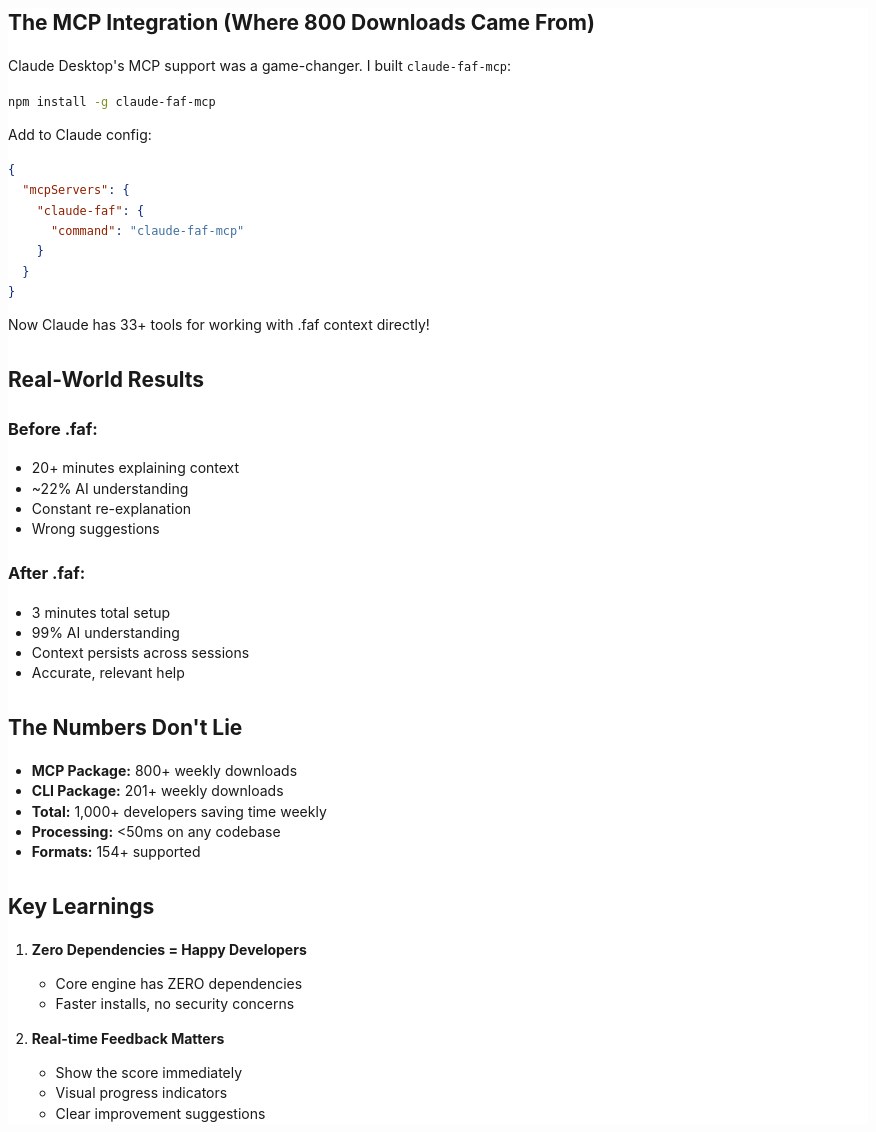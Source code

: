 ## The MCP Integration (Where 800 Downloads Came From)

Claude Desktop's MCP support was a game-changer. I built `claude-faf-mcp`:

```bash
npm install -g claude-faf-mcp
```

Add to Claude config:
```json
{
  "mcpServers": {
    "claude-faf": {
      "command": "claude-faf-mcp"
    }
  }
}
```

Now Claude has 33+ tools for working with .faf context directly!

## Real-World Results

### Before .faf:
- 20+ minutes explaining context
- ~22% AI understanding
- Constant re-explanation
- Wrong suggestions

### After .faf:
- 3 minutes total setup
- 99% AI understanding
- Context persists across sessions
- Accurate, relevant help

## The Numbers Don't Lie

- **MCP Package:** 800+ weekly downloads
- **CLI Package:** 201+ weekly downloads
- **Total:** 1,000+ developers saving time weekly
- **Processing:** <50ms on any codebase
- **Formats:** 154+ supported

## Key Learnings

1. **Zero Dependencies = Happy Developers**
   - Core engine has ZERO dependencies
   - Faster installs, no security concerns

2. **Real-time Feedback Matters**
   - Show the score immediately
   - Visual progress indicators
   - Clear improvement suggestions
